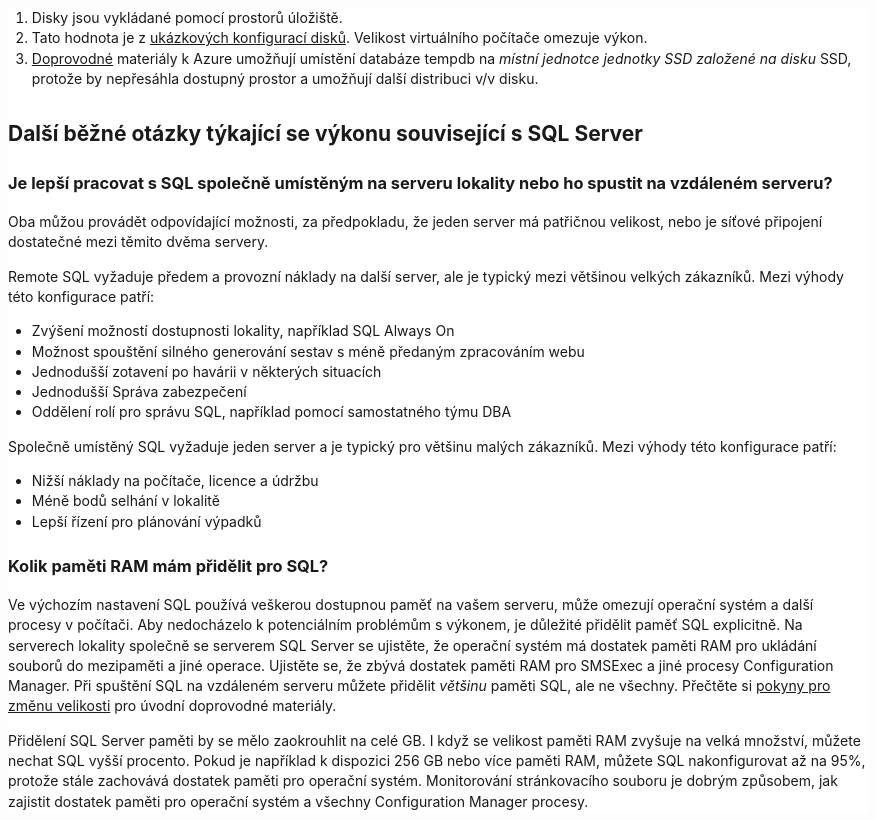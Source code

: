 1. Disky jsou vykládané pomocí prostorů úložiště.
2. Tato hodnota je z [ukázkových konfigurací disků](../plan-design/configs/site-size-performance-guidelines.md#example-disk-configurations). Velikost virtuálního počítače omezuje výkon.
3. [Doprovodné](/azure/virtual-machines/windows/sql/virtual-machines-windows-sql-performance#disks-guidance) materiály k Azure umožňují umístění databáze tempdb na *místní jednotce jednotky SSD založené na disku* SSD, protože by nepřesáhla dostupný prostor a umožňují další distribuci v/v disku.

## <a name="other-common-sql-server-related-performance-questions"></a>Další běžné otázky týkající se výkonu související s SQL Server 

### <a name="is-it-better-to-run-with-sql-colocated-with-the-site-server-or-run-it-on-a-remote-server"></a>Je lepší pracovat s SQL společně umístěným na serveru lokality nebo ho spustit na vzdáleném serveru?

Oba můžou provádět odpovídající možnosti, za předpokladu, že jeden server má patřičnou velikost, nebo je síťové připojení dostatečné mezi těmito dvěma servery.

Remote SQL vyžaduje předem a provozní náklady na další server, ale je typický mezi většinou velkých zákazníků. Mezi výhody této konfigurace patří:

- Zvýšení možností dostupnosti lokality, například SQL Always On
- Možnost spouštění silného generování sestav s méně předaným zpracováním webu
- Jednodušší zotavení po havárii v některých situacích
- Jednodušší Správa zabezpečení
- Oddělení rolí pro správu SQL, například pomocí samostatného týmu DBA

Společně umístěný SQL vyžaduje jeden server a je typický pro většinu malých zákazníků. Mezi výhody této konfigurace patří:

- Nižší náklady na počítače, licence a údržbu
- Méně bodů selhání v lokalitě
- Lepší řízení pro plánování výpadků

### <a name="how-much-ram-should-i-allocate-for-sql"></a>Kolik paměti RAM mám přidělit pro SQL?

Ve výchozím nastavení SQL používá veškerou dostupnou paměť na vašem serveru, může omezují operační systém a další procesy v počítači. Aby nedocházelo k potenciálním problémům s výkonem, je důležité přidělit paměť SQL explicitně. Na serverech lokality společně se serverem SQL Server se ujistěte, že operační systém má dostatek paměti RAM pro ukládání souborů do mezipaměti a jiné operace. Ujistěte se, že zbývá dostatek paměti RAM pro SMSExec a jiné procesy Configuration Manager. Při spuštění SQL na vzdáleném serveru můžete přidělit *většinu* paměti SQL, ale ne všechny. Přečtěte si [pokyny pro změnu velikosti](../plan-design/configs/site-size-performance-guidelines.md#general-sizing-guidelines) pro úvodní doprovodné materiály. 

Přidělení SQL Server paměti by se mělo zaokrouhlit na celé GB. I když se velikost paměti RAM zvyšuje na velká množství, můžete nechat SQL vyšší procento. Pokud je například k dispozici 256 GB nebo více paměti RAM, můžete SQL nakonfigurovat až na 95%, protože stále zachovává dostatek paměti pro operační systém. Monitorování stránkovacího souboru je dobrým způsobem, jak zajistit dostatek paměti pro operační systém a všechny Configuration Manager procesy.
